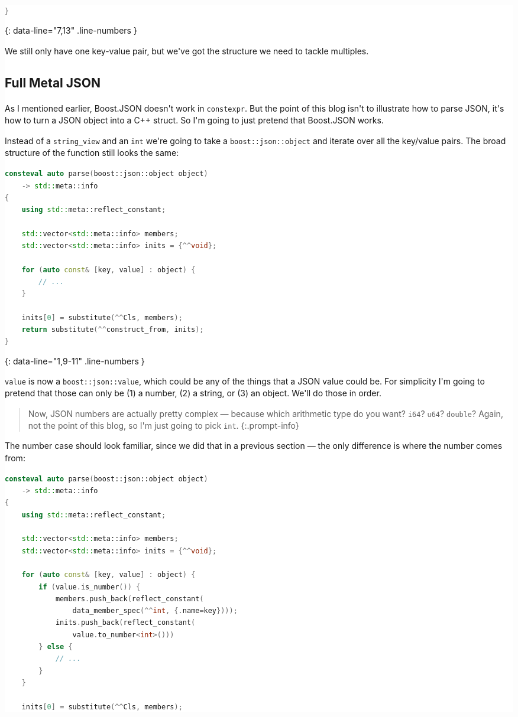```cpp
}
```
{: data-line="7,13" .line-numbers }

We still only have one key-value pair, but we've got the structure we need to tackle multiples.

## Full Metal JSON

As I mentioned earlier, Boost.JSON doesn't work in `constexpr`. But the point of this blog isn't to illustrate how to parse JSON, it's how to turn a JSON object into a C++ struct. So I'm going to just pretend that Boost.JSON works.

Instead of a `string_view` and an `int` we're going to take a `boost::json::object` and iterate over all the key/value pairs. The broad structure of the function still looks the same:

```cpp
consteval auto parse(boost::json::object object)
    -> std::meta::info
{
    using std::meta::reflect_constant;

    std::vector<std::meta::info> members;
    std::vector<std::meta::info> inits = {^^void};

    for (auto const& [key, value] : object) {
        // ...
    }

    inits[0] = substitute(^^Cls, members);
    return substitute(^^construct_from, inits);
}
```
{: data-line="1,9-11" .line-numbers }

`value` is now a `boost::json::value`, which could be any of the things that a JSON value could be. For simplicity I'm going to pretend that those can only be (1) a number, (2) a string, or (3) an object. We'll do those in order.

> Now, JSON numbers are actually pretty complex — because which arithmetic type do you want? `i64`? `u64`? `double`? Again, not the point of this blog, so I'm just going to pick `int`.
{:.prompt-info}

The number case should look familiar, since we did that in a previous section — the only difference is where the number comes from:

```cpp
consteval auto parse(boost::json::object object)
    -> std::meta::info
{
    using std::meta::reflect_constant;

    std::vector<std::meta::info> members;
    std::vector<std::meta::info> inits = {^^void};

    for (auto const& [key, value] : object) {
        if (value.is_number()) {
            members.push_back(reflect_constant(
                data_member_spec(^^int, {.name=key})));
            inits.push_back(reflect_constant(
                value.to_number<int>()))
        } else {
            // ...
        }
    }

    inits[0] = substitute(^^Cls, members);
```